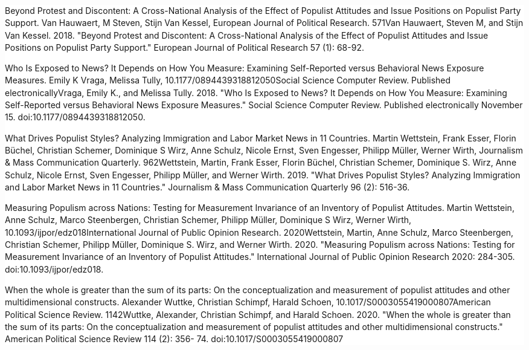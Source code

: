 Beyond Protest and Discontent: A Cross-National Analysis of the Effect of Populist Attitudes and Issue Positions on Populist Party Support. Van Hauwaert, M Steven, Stijn Van Kessel, European Journal of Political Research. 571Van Hauwaert, Steven M, and Stijn Van Kessel. 2018. "Beyond Protest and Discontent: A Cross-National Analysis of the Effect of Populist Attitudes and Issue Positions on Populist Party Support." European Journal of Political Research 57 (1): 68-92.

Who Is Exposed to News? It Depends on How You Measure: Examining Self-Reported versus Behavioral News Exposure Measures. Emily K Vraga, Melissa Tully, 10.1177/0894439318812050Social Science Computer Review. Published electronicallyVraga, Emily K., and Melissa Tully. 2018. "Who Is Exposed to News? It Depends on How You Measure: Examining Self-Reported versus Behavioral News Exposure Measures." Social Science Computer Review. Published electronically November 15. doi:10.1177/0894439318812050.

What Drives Populist Styles? Analyzing Immigration and Labor Market News in 11 Countries. Martin Wettstein, Frank Esser, Florin Büchel, Christian Schemer, Dominique S Wirz, Anne Schulz, Nicole Ernst, Sven Engesser, Philipp Müller, Werner Wirth, Journalism & Mass Communication Quarterly. 962Wettstein, Martin, Frank Esser, Florin Büchel, Christian Schemer, Dominique S. Wirz, Anne Schulz, Nicole Ernst, Sven Engesser, Philipp Müller, and Werner Wirth. 2019. "What Drives Populist Styles? Analyzing Immigration and Labor Market News in 11 Countries." Journalism & Mass Communication Quarterly 96 (2): 516-36.

Measuring Populism across Nations: Testing for Measurement Invariance of an Inventory of Populist Attitudes. Martin Wettstein, Anne Schulz, Marco Steenbergen, Christian Schemer, Philipp Müller, Dominique S Wirz, Werner Wirth, 10.1093/ijpor/edz018International Journal of Public Opinion Research. 2020Wettstein, Martin, Anne Schulz, Marco Steenbergen, Christian Schemer, Philipp Müller, Dominique S. Wirz, and Werner Wirth. 2020. "Measuring Populism across Nations: Testing for Measurement Invariance of an Inventory of Populist Attitudes." International Journal of Public Opinion Research 2020: 284-305. doi:10.1093/ijpor/edz018.

When the whole is greater than the sum of its parts: On the conceptualization and measurement of populist attitudes and other multidimensional constructs. Alexander Wuttke, Christian Schimpf, Harald Schoen, 10.1017/S0003055419000807American Political Science Review. 1142Wuttke, Alexander, Christian Schimpf, and Harald Schoen. 2020. "When the whole is greater than the sum of its parts: On the conceptualization and measurement of populist attitudes and other multidimensional constructs." American Political Science Review 114 (2): 356- 74. doi:10.1017/S0003055419000807